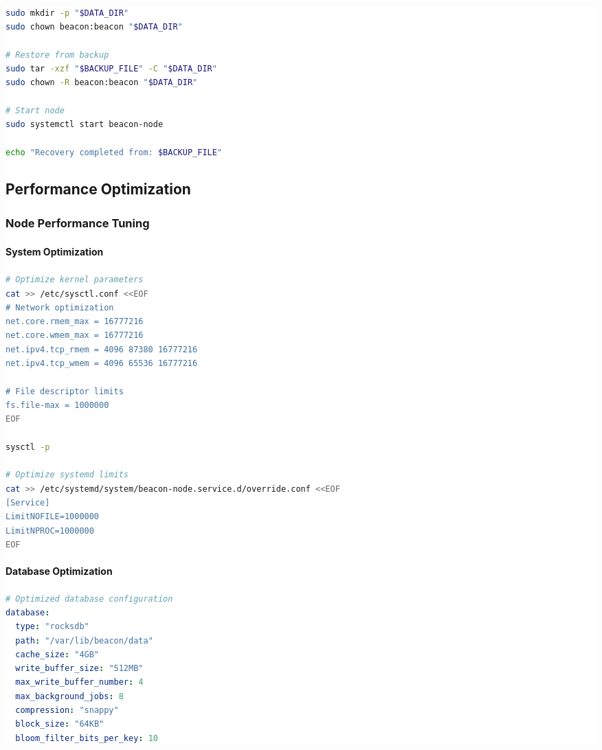 ```bash
sudo mkdir -p "$DATA_DIR"
sudo chown beacon:beacon "$DATA_DIR"

# Restore from backup
sudo tar -xzf "$BACKUP_FILE" -C "$DATA_DIR"
sudo chown -R beacon:beacon "$DATA_DIR"

# Start node
sudo systemctl start beacon-node

echo "Recovery completed from: $BACKUP_FILE"
```

## Performance Optimization

### Node Performance Tuning

#### System Optimization

```bash
# Optimize kernel parameters
cat >> /etc/sysctl.conf <<EOF
# Network optimization
net.core.rmem_max = 16777216
net.core.wmem_max = 16777216
net.ipv4.tcp_rmem = 4096 87380 16777216
net.ipv4.tcp_wmem = 4096 65536 16777216

# File descriptor limits
fs.file-max = 1000000
EOF

sysctl -p

# Optimize systemd limits
cat >> /etc/systemd/system/beacon-node.service.d/override.conf <<EOF
[Service]
LimitNOFILE=1000000
LimitNPROC=1000000
EOF
```

#### Database Optimization

```yaml
# Optimized database configuration
database:
  type: "rocksdb"
  path: "/var/lib/beacon/data"
  cache_size: "4GB"
  write_buffer_size: "512MB"
  max_write_buffer_number: 4
  max_background_jobs: 8
  compression: "snappy"
  block_size: "64KB"
  bloom_filter_bits_per_key: 10
```
